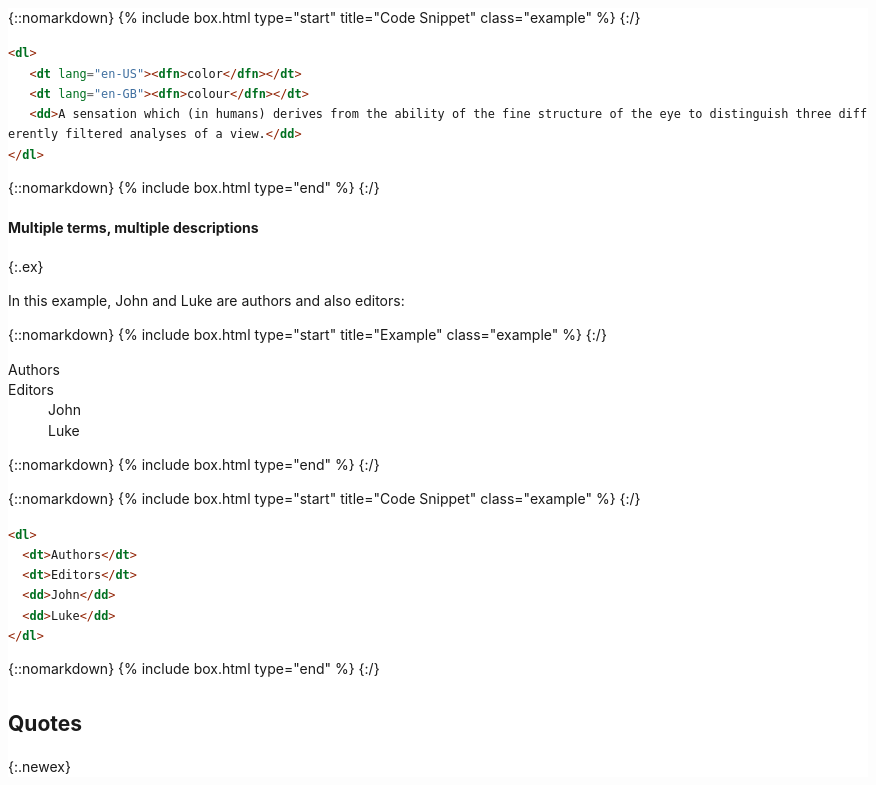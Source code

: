 {::nomarkdown}
{% include box.html type="start" title="Code Snippet" class="example" %}
{:/}

~~~html
<dl>
   <dt lang="en-US"><dfn>color</dfn></dt>
   <dt lang="en-GB"><dfn>colour</dfn></dt>
   <dd>A sensation which (in humans) derives from the ability of the fine structure of the eye to distinguish three differently filtered analyses of a view.</dd>
</dl>
~~~

{::nomarkdown}
{% include box.html type="end" %}
{:/}

#### Multiple terms, multiple descriptions
{:.ex}

In this example, John and Luke are authors and also editors:

{::nomarkdown}
{% include box.html type="start" title="Example" class="example" %}
{:/}
<dl>
  <dt>Authors</dt>
  <dt>Editors</dt>
  <dd>John</dd>
  <dd>Luke</dd>
</dl>
{::nomarkdown}
{% include box.html type="end" %}
{:/}

{::nomarkdown}
{% include box.html type="start" title="Code Snippet" class="example" %}
{:/}

~~~html
<dl>
  <dt>Authors</dt>
  <dt>Editors</dt>
  <dd>John</dd>
  <dd>Luke</dd>
</dl>
~~~

{::nomarkdown}
{% include box.html type="end" %}
{:/}

## Quotes
{:.newex}
